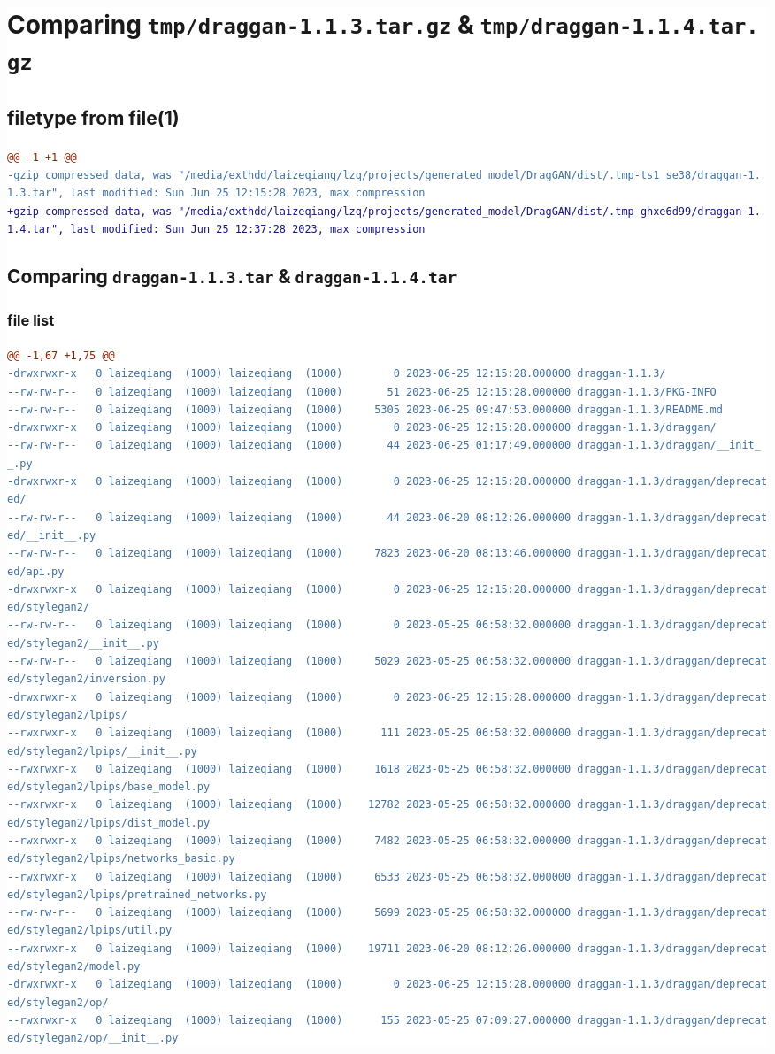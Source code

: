 # Comparing `tmp/draggan-1.1.3.tar.gz` & `tmp/draggan-1.1.4.tar.gz`

## filetype from file(1)

```diff
@@ -1 +1 @@
-gzip compressed data, was "/media/exthdd/laizeqiang/lzq/projects/generated_model/DragGAN/dist/.tmp-ts1_se38/draggan-1.1.3.tar", last modified: Sun Jun 25 12:15:28 2023, max compression
+gzip compressed data, was "/media/exthdd/laizeqiang/lzq/projects/generated_model/DragGAN/dist/.tmp-ghxe6d99/draggan-1.1.4.tar", last modified: Sun Jun 25 12:37:28 2023, max compression
```

## Comparing `draggan-1.1.3.tar` & `draggan-1.1.4.tar`

### file list

```diff
@@ -1,67 +1,75 @@
-drwxrwxr-x   0 laizeqiang  (1000) laizeqiang  (1000)        0 2023-06-25 12:15:28.000000 draggan-1.1.3/
--rw-rw-r--   0 laizeqiang  (1000) laizeqiang  (1000)       51 2023-06-25 12:15:28.000000 draggan-1.1.3/PKG-INFO
--rw-rw-r--   0 laizeqiang  (1000) laizeqiang  (1000)     5305 2023-06-25 09:47:53.000000 draggan-1.1.3/README.md
-drwxrwxr-x   0 laizeqiang  (1000) laizeqiang  (1000)        0 2023-06-25 12:15:28.000000 draggan-1.1.3/draggan/
--rw-rw-r--   0 laizeqiang  (1000) laizeqiang  (1000)       44 2023-06-25 01:17:49.000000 draggan-1.1.3/draggan/__init__.py
-drwxrwxr-x   0 laizeqiang  (1000) laizeqiang  (1000)        0 2023-06-25 12:15:28.000000 draggan-1.1.3/draggan/deprecated/
--rw-rw-r--   0 laizeqiang  (1000) laizeqiang  (1000)       44 2023-06-20 08:12:26.000000 draggan-1.1.3/draggan/deprecated/__init__.py
--rw-rw-r--   0 laizeqiang  (1000) laizeqiang  (1000)     7823 2023-06-20 08:13:46.000000 draggan-1.1.3/draggan/deprecated/api.py
-drwxrwxr-x   0 laizeqiang  (1000) laizeqiang  (1000)        0 2023-06-25 12:15:28.000000 draggan-1.1.3/draggan/deprecated/stylegan2/
--rw-rw-r--   0 laizeqiang  (1000) laizeqiang  (1000)        0 2023-05-25 06:58:32.000000 draggan-1.1.3/draggan/deprecated/stylegan2/__init__.py
--rw-rw-r--   0 laizeqiang  (1000) laizeqiang  (1000)     5029 2023-05-25 06:58:32.000000 draggan-1.1.3/draggan/deprecated/stylegan2/inversion.py
-drwxrwxr-x   0 laizeqiang  (1000) laizeqiang  (1000)        0 2023-06-25 12:15:28.000000 draggan-1.1.3/draggan/deprecated/stylegan2/lpips/
--rwxrwxr-x   0 laizeqiang  (1000) laizeqiang  (1000)      111 2023-05-25 06:58:32.000000 draggan-1.1.3/draggan/deprecated/stylegan2/lpips/__init__.py
--rwxrwxr-x   0 laizeqiang  (1000) laizeqiang  (1000)     1618 2023-05-25 06:58:32.000000 draggan-1.1.3/draggan/deprecated/stylegan2/lpips/base_model.py
--rwxrwxr-x   0 laizeqiang  (1000) laizeqiang  (1000)    12782 2023-05-25 06:58:32.000000 draggan-1.1.3/draggan/deprecated/stylegan2/lpips/dist_model.py
--rwxrwxr-x   0 laizeqiang  (1000) laizeqiang  (1000)     7482 2023-05-25 06:58:32.000000 draggan-1.1.3/draggan/deprecated/stylegan2/lpips/networks_basic.py
--rwxrwxr-x   0 laizeqiang  (1000) laizeqiang  (1000)     6533 2023-05-25 06:58:32.000000 draggan-1.1.3/draggan/deprecated/stylegan2/lpips/pretrained_networks.py
--rw-rw-r--   0 laizeqiang  (1000) laizeqiang  (1000)     5699 2023-05-25 06:58:32.000000 draggan-1.1.3/draggan/deprecated/stylegan2/lpips/util.py
--rwxrwxr-x   0 laizeqiang  (1000) laizeqiang  (1000)    19711 2023-06-20 08:12:26.000000 draggan-1.1.3/draggan/deprecated/stylegan2/model.py
-drwxrwxr-x   0 laizeqiang  (1000) laizeqiang  (1000)        0 2023-06-25 12:15:28.000000 draggan-1.1.3/draggan/deprecated/stylegan2/op/
--rwxrwxr-x   0 laizeqiang  (1000) laizeqiang  (1000)      155 2023-05-25 07:09:27.000000 draggan-1.1.3/draggan/deprecated/stylegan2/op/__init__.py
```